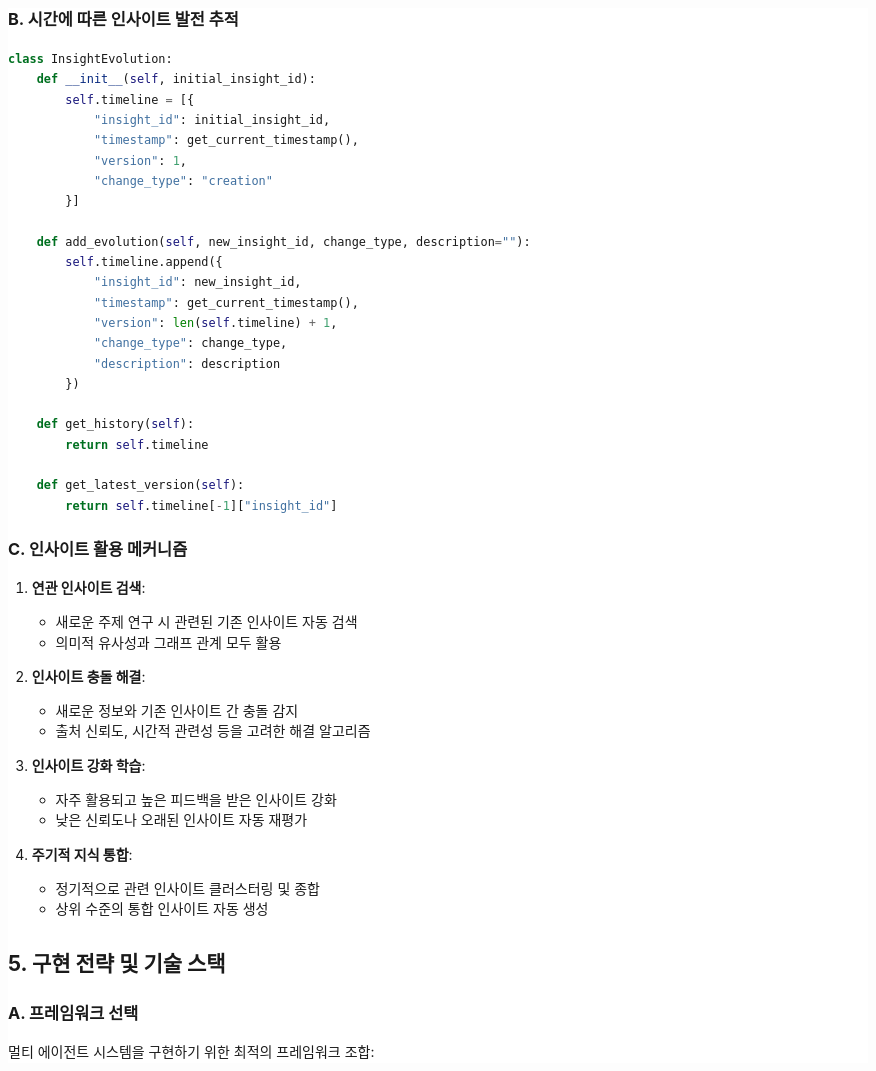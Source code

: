 
### B. 시간에 따른 인사이트 발전 추적

```python
class InsightEvolution:
    def __init__(self, initial_insight_id):
        self.timeline = [{
            "insight_id": initial_insight_id,
            "timestamp": get_current_timestamp(),
            "version": 1,
            "change_type": "creation"
        }]
        
    def add_evolution(self, new_insight_id, change_type, description=""):
        self.timeline.append({
            "insight_id": new_insight_id,
            "timestamp": get_current_timestamp(),
            "version": len(self.timeline) + 1,
            "change_type": change_type,
            "description": description
        })
        
    def get_history(self):
        return self.timeline
    
    def get_latest_version(self):
        return self.timeline[-1]["insight_id"]
```

### C. 인사이트 활용 메커니즘

1. **연관 인사이트 검색**:
    
    - 새로운 주제 연구 시 관련된 기존 인사이트 자동 검색
    - 의미적 유사성과 그래프 관계 모두 활용
2. **인사이트 충돌 해결**:
    
    - 새로운 정보와 기존 인사이트 간 충돌 감지
    - 출처 신뢰도, 시간적 관련성 등을 고려한 해결 알고리즘
3. **인사이트 강화 학습**:
    
    - 자주 활용되고 높은 피드백을 받은 인사이트 강화
    - 낮은 신뢰도나 오래된 인사이트 자동 재평가
4. **주기적 지식 통합**:
    
    - 정기적으로 관련 인사이트 클러스터링 및 종합
    - 상위 수준의 통합 인사이트 자동 생성

## 5. 구현 전략 및 기술 스택

### A. 프레임워크 선택

멀티 에이전트 시스템을 구현하기 위한 최적의 프레임워크 조합:
